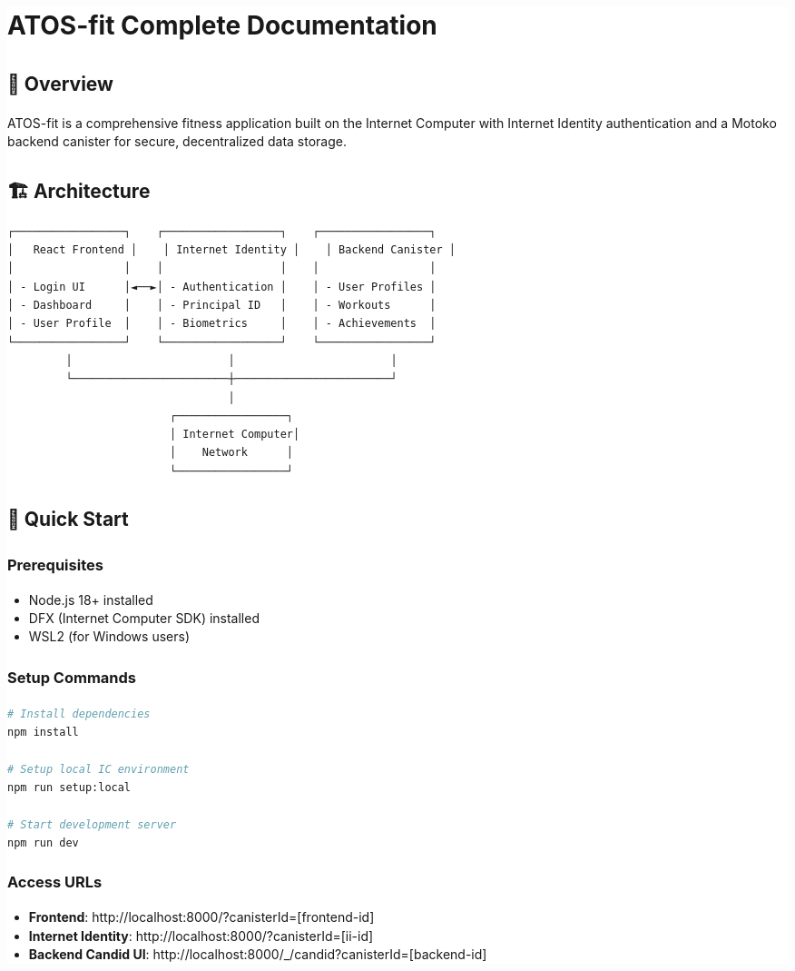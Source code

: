 # ATOS-fit Complete Documentation

## 🎯 Overview

ATOS-fit is a comprehensive fitness application built on the Internet Computer with Internet Identity authentication and a Motoko backend canister for secure, decentralized data storage.

## 🏗️ Architecture

```
┌─────────────────┐    ┌──────────────────┐    ┌─────────────────┐
│   React Frontend │    │ Internet Identity │    │ Backend Canister │
│                 │    │                  │    │                 │
│ - Login UI      │◄──►│ - Authentication │    │ - User Profiles │
│ - Dashboard     │    │ - Principal ID   │    │ - Workouts      │
│ - User Profile  │    │ - Biometrics     │    │ - Achievements  │
└─────────────────┘    └──────────────────┘    └─────────────────┘
         │                        │                        │
         └────────────────────────┼────────────────────────┘
                                  │
                         ┌─────────────────┐
                         │ Internet Computer│
                         │    Network      │
                         └─────────────────┘
```

## 🚀 Quick Start

### Prerequisites
- Node.js 18+ installed
- DFX (Internet Computer SDK) installed
- WSL2 (for Windows users)

### Setup Commands
```bash
# Install dependencies
npm install

# Setup local IC environment
npm run setup:local

# Start development server
npm run dev
```

### Access URLs
- **Frontend**: http://localhost:8000/?canisterId=[frontend-id]
- **Internet Identity**: http://localhost:8000/?canisterId=[ii-id]
- **Backend Candid UI**: http://localhost:8000/_/candid?canisterId=[backend-id]
